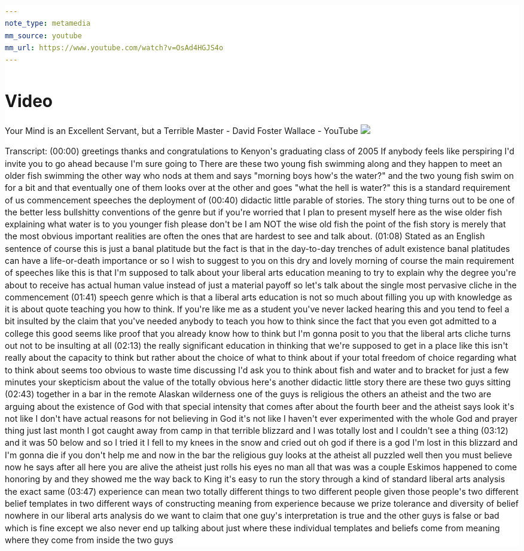```yaml
---
note_type: metamedia
mm_source: youtube
mm_url: https://www.youtube.com/watch?v=OsAd4HGJS4o
---
```


# Video

Your Mind is an Excellent Servant, but a Terrible Master - David Foster Wallace - YouTube
![](https://www.youtube.com/watch?v=OsAd4HGJS4o)

Transcript:
(00:00) greetings thanks and congratulations to Kenyon's graduating class of 2005 If anybody feels like perspiring I'd invite you to go ahead because I'm sure going to There are these two young fish swimming along and they happen to meet an older fish swimming the other way who nods at them and says "morning boys how's the water?" and the two young fish swim on for a bit and that eventually one of them looks over at the other and goes "what the hell is water?" this is a standard requirement of us commencement speeches the deployment of
(00:40) didactic little parable of stories. The story thing turns out to be one of the better less bullshitty conventions of the genre but if you're worried that I plan to present myself here as the wise older fish explaining what water is to you younger fish please don't be I am NOT the wise old fish the point of the fish story is merely that the most obvious important realities are often the ones that are hardest to see and talk about.
(01:08) Stated as an English sentence of course this is just a banal platitude but the fact is that in the day-to-day trenches of adult existence banal platitudes can have a life-or-death importance or so I wish to suggest to you on this dry and lovely morning of course the main requirement of speeches like this is that I'm supposed to talk about your liberal arts education meaning to try to explain why the degree you're about to receive has actual human value instead of just a material payoff so let's talk about the single most pervasive cliche in the commencement
(01:41) speech genre which is that a liberal arts education is not so much about filling you up with knowledge as it is about quote teaching you how to think. If you're like me as a student you've never lacked hearing this and you tend to feel a bit insulted by the claim that you've needed anybody to teach you how to think since the fact that you even got admitted to a college this good seems like proof that you already know how to think but I'm gonna posit to you that the liberal arts cliche turns out not to be insulting at all
(02:13) the really significant education in thinking that we're supposed to get in a place like this isn't really about the capacity to think but rather about the choice of what to think about if your total freedom of choice regarding what to think about seems too obvious to waste time discussing I'd ask you to think about fish and water and to bracket for just a few minutes your skepticism about the value of the totally obvious here's another didactic little story there are these two guys sitting
(02:43) together in a bar in the remote Alaskan wilderness one of the guys is religious the others an atheist and the two are arguing about the existence of God with that special intensity that comes after about the fourth beer and the atheist says look it's not like I don't have actual reasons for not believing in God it's not like I haven't ever experimented with the whole God and prayer thing just last month I got caught away from camp in that terrible blizzard and I was totally lost and I couldn't see a thing
(03:12) and it was 50 below and so I tried it I fell to my knees in the snow and cried out oh god if there is a god I'm lost in this blizzard and I'm gonna die if you don't help me and now in the bar the religious guy looks at the atheist all puzzled well then you must believe now he says after all here you are alive the atheist just rolls his eyes no man all that was was a couple Eskimos happened to come honoring by and they showed me the way back to King it's easy to run the story through a kind of standard liberal arts analysis the exact same
(03:47) experience can mean two totally different things to two different people given those people's two different belief templates in two different ways of constructing meaning from experience because we prize tolerance and diversity of belief nowhere in our liberal arts analysis do we want to claim that one guy's interpretation is true and the other guys is false or bad which is fine except we also never end up talking about just where these individual templates and beliefs come from meaning where they come from inside the two guys